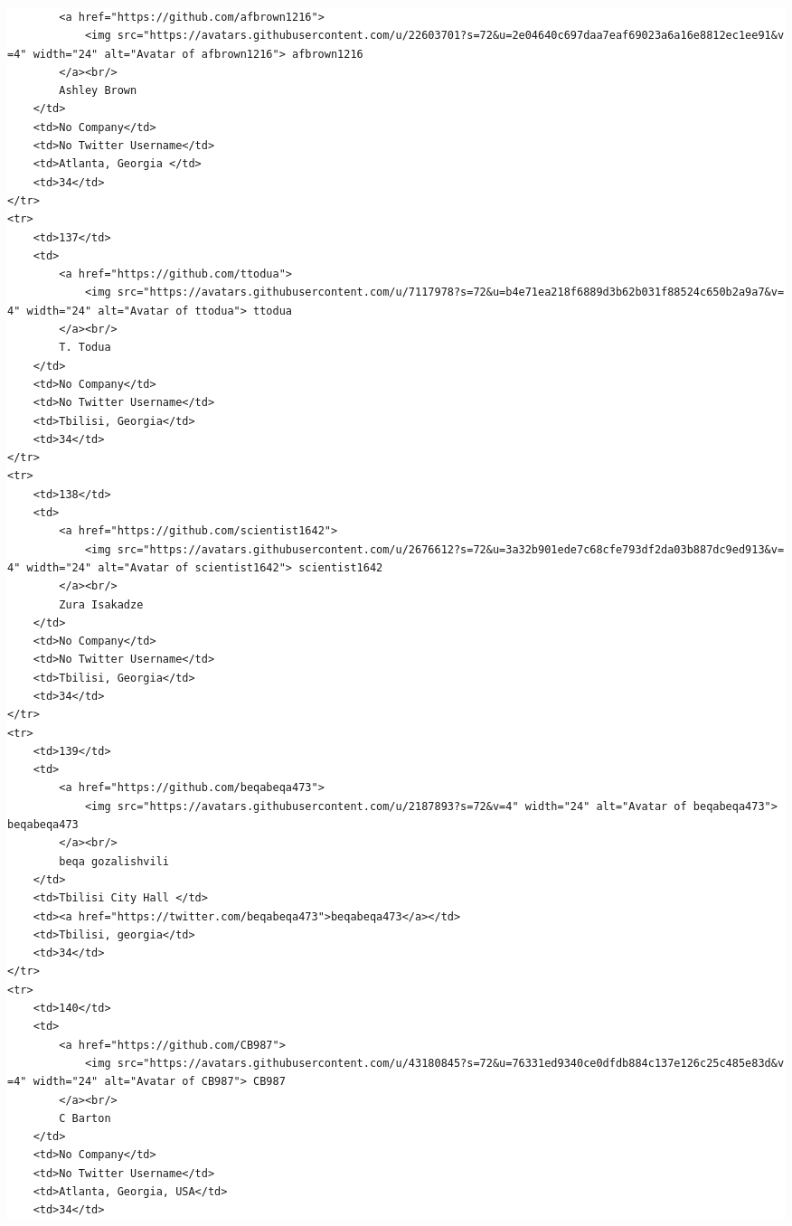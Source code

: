 			<a href="https://github.com/afbrown1216">
				<img src="https://avatars.githubusercontent.com/u/22603701?s=72&u=2e04640c697daa7eaf69023a6a16e8812ec1ee91&v=4" width="24" alt="Avatar of afbrown1216"> afbrown1216
			</a><br/>
			Ashley Brown
		</td>
		<td>No Company</td>
		<td>No Twitter Username</td>
		<td>Atlanta, Georgia </td>
		<td>34</td>
	</tr>
	<tr>
		<td>137</td>
		<td>
			<a href="https://github.com/ttodua">
				<img src="https://avatars.githubusercontent.com/u/7117978?s=72&u=b4e71ea218f6889d3b62b031f88524c650b2a9a7&v=4" width="24" alt="Avatar of ttodua"> ttodua
			</a><br/>
			T. Todua
		</td>
		<td>No Company</td>
		<td>No Twitter Username</td>
		<td>Tbilisi, Georgia</td>
		<td>34</td>
	</tr>
	<tr>
		<td>138</td>
		<td>
			<a href="https://github.com/scientist1642">
				<img src="https://avatars.githubusercontent.com/u/2676612?s=72&u=3a32b901ede7c68cfe793df2da03b887dc9ed913&v=4" width="24" alt="Avatar of scientist1642"> scientist1642
			</a><br/>
			Zura Isakadze
		</td>
		<td>No Company</td>
		<td>No Twitter Username</td>
		<td>Tbilisi, Georgia</td>
		<td>34</td>
	</tr>
	<tr>
		<td>139</td>
		<td>
			<a href="https://github.com/beqabeqa473">
				<img src="https://avatars.githubusercontent.com/u/2187893?s=72&v=4" width="24" alt="Avatar of beqabeqa473"> beqabeqa473
			</a><br/>
			beqa gozalishvili
		</td>
		<td>Tbilisi City Hall </td>
		<td><a href="https://twitter.com/beqabeqa473">beqabeqa473</a></td>
		<td>Tbilisi, georgia</td>
		<td>34</td>
	</tr>
	<tr>
		<td>140</td>
		<td>
			<a href="https://github.com/CB987">
				<img src="https://avatars.githubusercontent.com/u/43180845?s=72&u=76331ed9340ce0dfdb884c137e126c25c485e83d&v=4" width="24" alt="Avatar of CB987"> CB987
			</a><br/>
			C Barton
		</td>
		<td>No Company</td>
		<td>No Twitter Username</td>
		<td>Atlanta, Georgia, USA</td>
		<td>34</td>